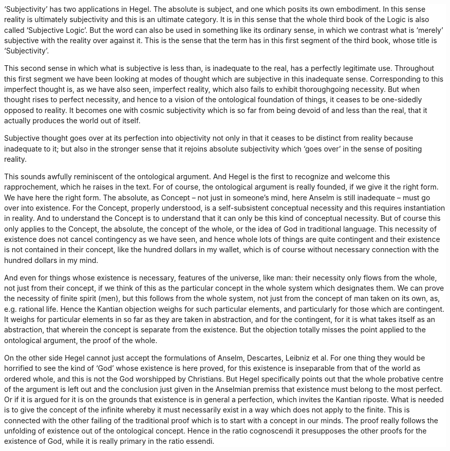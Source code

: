 ‘Subjectivity’ has two applications in Hegel. The absolute is subject, and one which posits its own embodiment. In this sense reality is ultimately subjectivity and this is an ultimate category. It is in this sense that the whole third book of the Logic is also called ‘Subjective Logic’. But the word can also be used in something like its ordinary sense, in which we contrast what is ‘merely’ subjective with the reality over against it. This is the sense that the term has in this first segment of the third book, whose title is ‘Subjectivity’.

This second sense in which what is subjective is less than, is inadequate to the real, has a perfectly legitimate use. Throughout this first segment we have been looking at modes of thought which are subjective in this inadequate sense. Corresponding to this imperfect thought is, as we have also seen, imperfect reality, which also fails to exhibit thoroughgoing necessity. But when thought rises to perfect necessity, and hence to a vision of the ontological foundation of things, it ceases to be one-sidedly opposed to reality. It becomes one with cosmic subjectivity which is so far from being devoid of and less than the real, that it actually produces the world out of itself.

Subjective thought goes over at its perfection into objectivity not only in that it ceases to be distinct from reality because inadequate to it; but also in the stronger sense that it rejoins absolute subjectivity which ‘goes over’ in the sense of positing reality.

This sounds awfully reminiscent of the ontological argument. And Hegel is the first to recognize and welcome this rapprochement, which he raises in the text. For of course, the ontological argument is really founded, if we give it the right form. We have here the right form. The absolute, as Concept – not just in someone’s mind, here Anselm is still inadequate – must go over into existence. For the Concept, properly understood, is a self-subsistent conceptual necessity and this requires instantiation in reality. And to understand the Concept is to understand that it can only be this kind of conceptual necessity. But of course this only applies to the Concept, the absolute, the concept of the whole, or the idea of God in traditional language. This necessity of existence does not cancel contingency as we have seen, and hence whole lots of things are quite contingent and their existence is not contained in their concept, like the hundred dollars in my wallet, which is of course without necessary connection with the hundred dollars in my mind.

And even for things whose existence is necessary, features of the universe, like man: their necessity only flows from the whole, not just from their concept, if we think of this as the particular concept in the whole system which designates them. We can prove the necessity of finite spirit (men), but this follows from the whole system, not just from the concept of man taken on its own, as, e.g. rational life. Hence the Kantian objection weighs for such particular elements, and particularly for those which are contingent. It weighs for particular elements in so far as they are taken in abstraction, and for the contingent, for it is what takes itself as an abstraction, that wherein the concept is separate from the existence. But the objection totally misses the point applied to the ontological argument, the proof of the whole.

On the other side Hegel cannot just accept the formulations of Anselm, Descartes, Leibniz et al. For one thing they would be horrified to see the kind of ‘God’ whose existence is here proved, for this existence is inseparable from that of the world as ordered whole, and this is not the God worshipped by Christians. But Hegel specifically points out that the whole probative centre of the argument is left out and the conclusion just given in the Anselmian premiss that existence must belong to the most perfect. Or if it is argued for it is on the grounds that existence is in general a perfection, which invites the Kantian riposte. What is needed is to give the concept of the infinite whereby it must necessarily exist in a way which does not apply to the finite. This is connected with the other failing of the traditional proof which is to start with a concept in our minds. The proof really follows the unfolding of existence out of the ontological concept. Hence in the ratio cognoscendi it presupposes the other proofs for the existence of God, while it is really primary in the ratio essendi.
